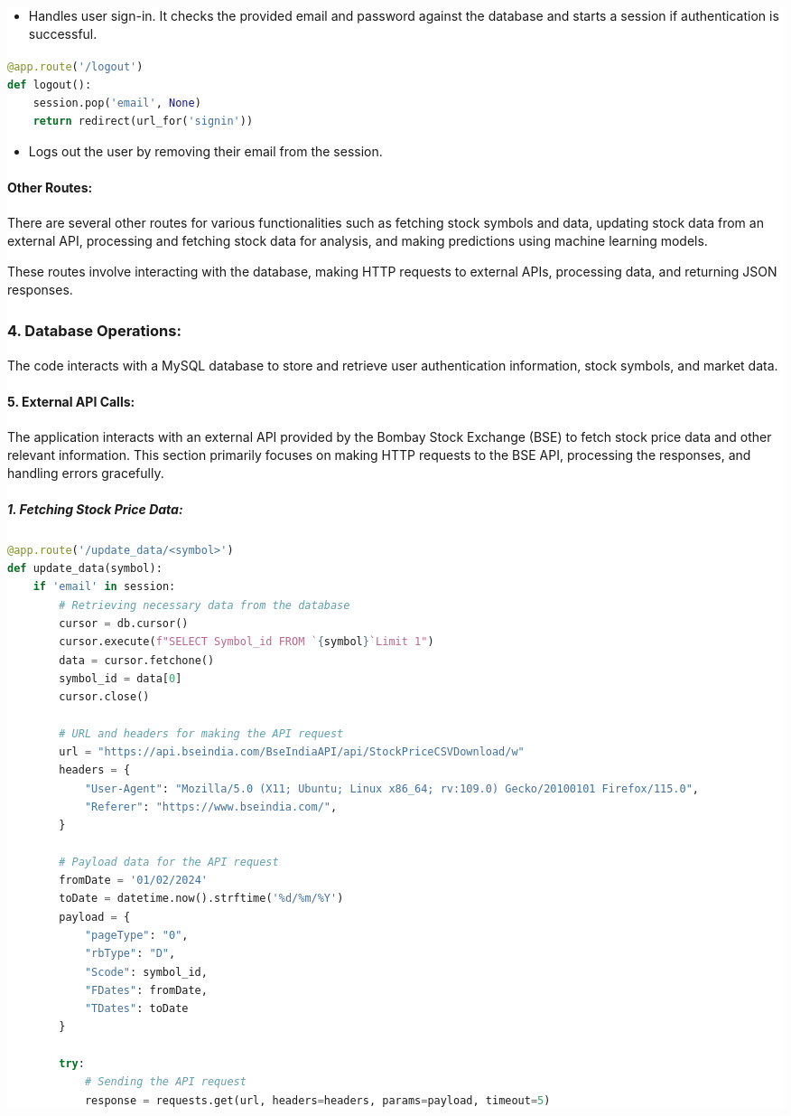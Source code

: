 - Handles user sign-in. It checks the provided email and password against the database and starts a session if authentication is successful.

```python
@app.route('/logout')
def logout():
    session.pop('email', None)
    return redirect(url_for('signin'))
```

- Logs out the user by removing their email from the session.

#### Other Routes:

There are several other routes for various functionalities such as fetching stock symbols and data, updating stock data from an external API, processing and fetching stock data for analysis, and making predictions using machine learning models.

These routes involve interacting with the database, making HTTP requests to external APIs, processing data, and returning JSON responses.

### 4. Database Operations:

The code interacts with a MySQL database to store and retrieve user authentication information, stock symbols, and market data.

#### 5. External API Calls:

The application interacts with an external API provided by the Bombay Stock Exchange (BSE) to fetch stock price data and other relevant information. This section primarily focuses on making HTTP requests to the BSE API, processing the responses, and handling errors gracefully.

##### 1. **Fetching Stock Price Data:**

```python
@app.route('/update_data/<symbol>')
def update_data(symbol):
    if 'email' in session:
        # Retrieving necessary data from the database
        cursor = db.cursor()
        cursor.execute(f"SELECT Symbol_id FROM `{symbol}`Limit 1")
        data = cursor.fetchone()
        symbol_id = data[0]
        cursor.close()
        
        # URL and headers for making the API request
        url = "https://api.bseindia.com/BseIndiaAPI/api/StockPriceCSVDownload/w"
        headers = {
            "User-Agent": "Mozilla/5.0 (X11; Ubuntu; Linux x86_64; rv:109.0) Gecko/20100101 Firefox/115.0",
            "Referer": "https://www.bseindia.com/",
        }
        
        # Payload data for the API request
        fromDate = '01/02/2024'
        toDate = datetime.now().strftime('%d/%m/%Y')
        payload = {
            "pageType": "0",
            "rbType": "D",
            "Scode": symbol_id,
            "FDates": fromDate,
            "TDates": toDate
        }

        try:
            # Sending the API request
            response = requests.get(url, headers=headers, params=payload, timeout=5)
```